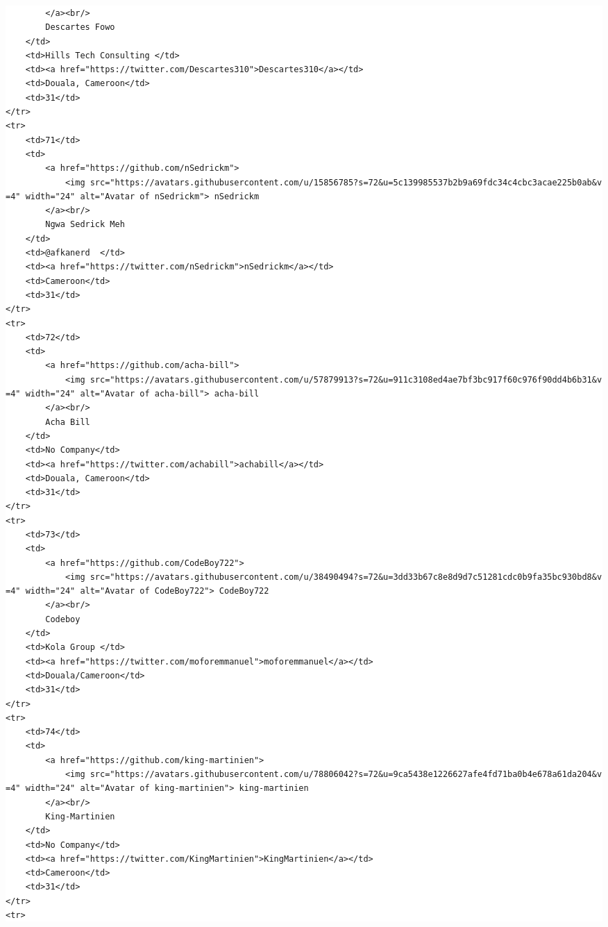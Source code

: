 			</a><br/>
			Descartes Fowo
		</td>
		<td>Hills Tech Consulting </td>
		<td><a href="https://twitter.com/Descartes310">Descartes310</a></td>
		<td>Douala, Cameroon</td>
		<td>31</td>
	</tr>
	<tr>
		<td>71</td>
		<td>
			<a href="https://github.com/nSedrickm">
				<img src="https://avatars.githubusercontent.com/u/15856785?s=72&u=5c139985537b2b9a69fdc34c4cbc3acae225b0ab&v=4" width="24" alt="Avatar of nSedrickm"> nSedrickm
			</a><br/>
			Ngwa Sedrick Meh 
		</td>
		<td>@afkanerd  </td>
		<td><a href="https://twitter.com/nSedrickm">nSedrickm</a></td>
		<td>Cameroon</td>
		<td>31</td>
	</tr>
	<tr>
		<td>72</td>
		<td>
			<a href="https://github.com/acha-bill">
				<img src="https://avatars.githubusercontent.com/u/57879913?s=72&u=911c3108ed4ae7bf3bc917f60c976f90dd4b6b31&v=4" width="24" alt="Avatar of acha-bill"> acha-bill
			</a><br/>
			Acha Bill
		</td>
		<td>No Company</td>
		<td><a href="https://twitter.com/achabill">achabill</a></td>
		<td>Douala, Cameroon</td>
		<td>31</td>
	</tr>
	<tr>
		<td>73</td>
		<td>
			<a href="https://github.com/CodeBoy722">
				<img src="https://avatars.githubusercontent.com/u/38490494?s=72&u=3dd33b67c8e8d9d7c51281cdc0b9fa35bc930bd8&v=4" width="24" alt="Avatar of CodeBoy722"> CodeBoy722
			</a><br/>
			Codeboy
		</td>
		<td>Kola Group </td>
		<td><a href="https://twitter.com/moforemmanuel">moforemmanuel</a></td>
		<td>Douala/Cameroon</td>
		<td>31</td>
	</tr>
	<tr>
		<td>74</td>
		<td>
			<a href="https://github.com/king-martinien">
				<img src="https://avatars.githubusercontent.com/u/78806042?s=72&u=9ca5438e1226627afe4fd71ba0b4e678a61da204&v=4" width="24" alt="Avatar of king-martinien"> king-martinien
			</a><br/>
			King-Martinien
		</td>
		<td>No Company</td>
		<td><a href="https://twitter.com/KingMartinien">KingMartinien</a></td>
		<td>Cameroon</td>
		<td>31</td>
	</tr>
	<tr>